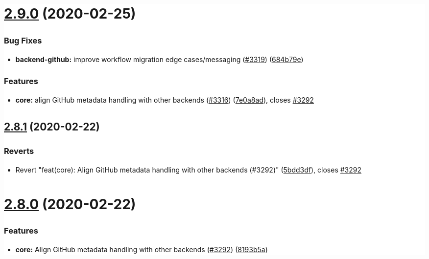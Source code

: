 


# [2.9.0](https://github.com/netlify/netlify-cms/tree/master/packages/netlify-cms-backend-github/compare/netlify-cms-backend-github@2.8.1...netlify-cms-backend-github@2.9.0) (2020-02-25)


### Bug Fixes

* **backend-github:** improve workflow migration edge cases/messaging ([#3319](https://github.com/netlify/netlify-cms/tree/master/packages/netlify-cms-backend-github/issues/3319)) ([684b79e](https://github.com/netlify/netlify-cms/tree/master/packages/netlify-cms-backend-github/commit/684b79e43bebb63ce1e844eae5c8c0e76087687b))


### Features

* **core:** align GitHub metadata handling with other backends ([#3316](https://github.com/netlify/netlify-cms/tree/master/packages/netlify-cms-backend-github/issues/3316)) ([7e0a8ad](https://github.com/netlify/netlify-cms/tree/master/packages/netlify-cms-backend-github/commit/7e0a8ad532012576dc5e40bd4e9d54522e307123)), closes [#3292](https://github.com/netlify/netlify-cms/tree/master/packages/netlify-cms-backend-github/issues/3292)





## [2.8.1](https://github.com/netlify/netlify-cms/tree/master/packages/netlify-cms-backend-github/compare/netlify-cms-backend-github@2.8.0...netlify-cms-backend-github@2.8.1) (2020-02-22)


### Reverts

* Revert "feat(core): Align GitHub metadata handling with other backends (#3292)" ([5bdd3df](https://github.com/netlify/netlify-cms/tree/master/packages/netlify-cms-backend-github/commit/5bdd3df9ccbb5149c22d79987ebdcd6cab4b261f)), closes [#3292](https://github.com/netlify/netlify-cms/tree/master/packages/netlify-cms-backend-github/issues/3292)





# [2.8.0](https://github.com/netlify/netlify-cms/tree/master/packages/netlify-cms-backend-github/compare/netlify-cms-backend-github@2.7.1...netlify-cms-backend-github@2.8.0) (2020-02-22)


### Features

* **core:** Align GitHub metadata handling with other backends ([#3292](https://github.com/netlify/netlify-cms/tree/master/packages/netlify-cms-backend-github/issues/3292)) ([8193b5a](https://github.com/netlify/netlify-cms/tree/master/packages/netlify-cms-backend-github/commit/8193b5ace89d6f14a6c756235a50b186a763b6b1))
